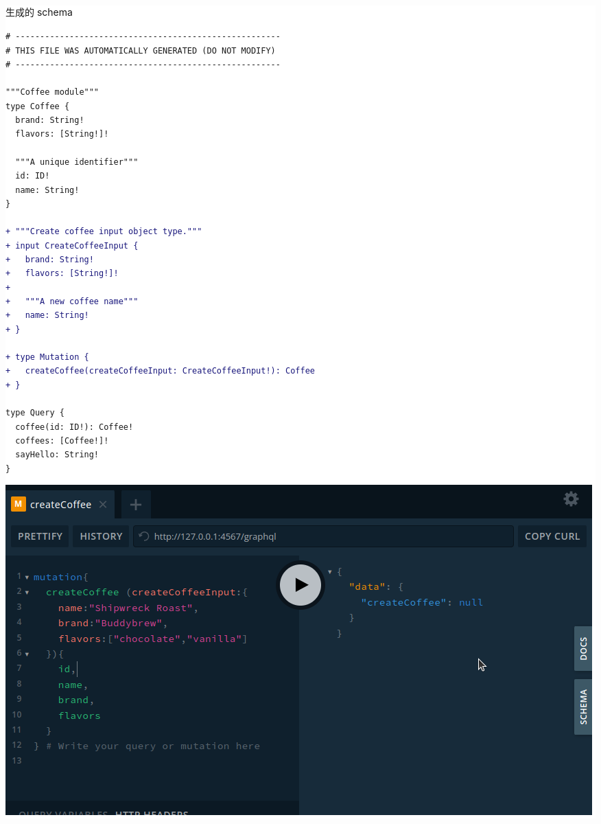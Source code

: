 生成的 schema

```diff
# ------------------------------------------------------
# THIS FILE WAS AUTOMATICALLY GENERATED (DO NOT MODIFY)
# ------------------------------------------------------

"""Coffee module"""
type Coffee {
  brand: String!
  flavors: [String!]!

  """A unique identifier"""
  id: ID!
  name: String!
}

+ """Create coffee input object type."""
+ input CreateCoffeeInput {
+   brand: String!
+   flavors: [String!]!
+ 
+   """A new coffee name"""
+   name: String!
+ }

+ type Mutation {
+   createCoffee(createCoffeeInput: CreateCoffeeInput!): Coffee
+ }

type Query {
  coffee(id: ID!): Coffee!
  coffees: [Coffee!]!
  sayHello: String!
}
```

![image-20230717131510033](index.assets/image-20230717131510033.png)




